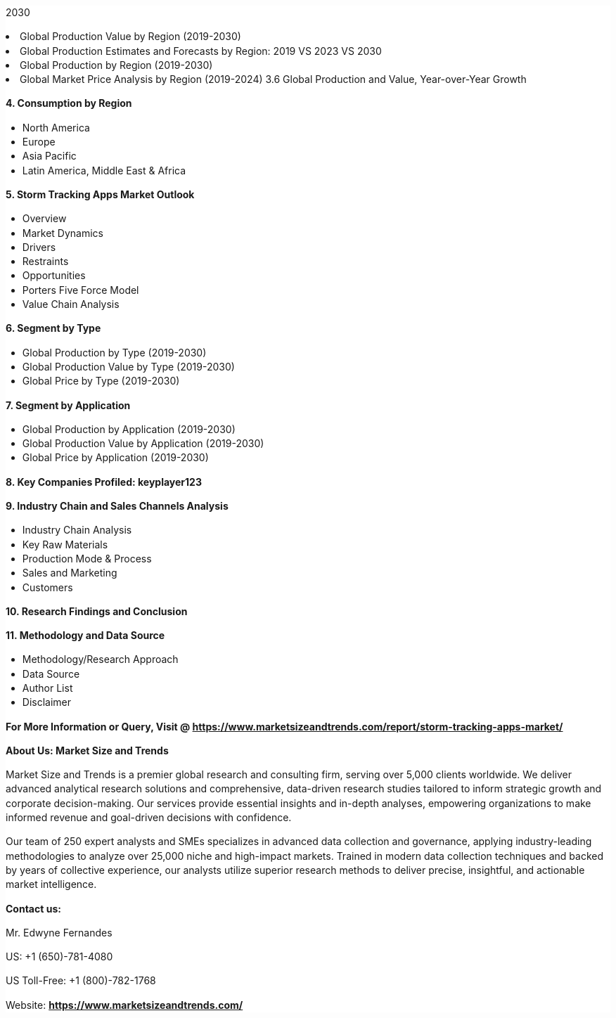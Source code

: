 2030</li><li>Global Production Value by Region (2019-2030)</li><li>Global Production Estimates and Forecasts by Region: 2019 VS 2023 VS 2030</li><li>Global Production by Region (2019-2030)</li><li>Global Market Price Analysis by Region (2019-2024) 3.6 Global Production and Value, Year-over-Year Growth</li></ul><p><strong>4. Consumption by Region</strong></p><ul><li>North America</li><li>Europe</li><li>Asia Pacific</li><li>Latin America, Middle East &amp; Africa</li></ul><p><strong>5. Storm Tracking Apps Market Outlook</strong></p><ul><li>Overview</li><li>Market Dynamics</li><li>Drivers</li><li>Restraints</li><li>Opportunities</li><li>Porters Five Force Model</li><li>Value Chain Analysis&nbsp;</li></ul><p><strong>6. Segment by Type</strong></p><ul><li>Global Production by Type (2019-2030)</li><li>Global Production Value by Type (2019-2030)</li><li>Global Price by Type (2019-2030)</li></ul><p><strong>7. Segment by Application</strong></p><ul><li>Global Production by Application (2019-2030)</li><li>Global Production Value by Application (2019-2030)</li><li>Global Price by Application (2019-2030)</li></ul><p><strong>8. Key Companies Profiled: keyplayer123</strong></p><p><strong>9. Industry Chain and Sales Channels Analysis</strong></p><ul><li>Industry Chain Analysis</li><li>Key Raw Materials</li><li>Production Mode &amp; Process</li><li>Sales and Marketing</li><li>Customers</li></ul><p><strong>10. Research Findings and Conclusion</strong></p><p><strong>11. Methodology and Data Source</strong></p><ul><li>Methodology/Research Approach</li><li>Data Source</li><li>Author List</li><li>Disclaimer</li></ul></p><p><strong>For More Information or Query, Visit @ <a href="https://www.marketsizeandtrends.com/report/storm-tracking-apps-market/">https://www.marketsizeandtrends.com/report/storm-tracking-apps-market/</a></strong></p><p><strong>About Us: Market Size and Trends</strong></p><p>Market Size and Trends is a premier global research and consulting firm, serving over 5,000 clients worldwide. We deliver advanced analytical research solutions and comprehensive, data-driven research studies tailored to inform strategic growth and corporate decision-making. Our services provide essential insights and in-depth analyses, empowering organizations to make informed revenue and goal-driven decisions with confidence.</p><p>Our team of 250 expert analysts and SMEs specializes in advanced data collection and governance, applying industry-leading methodologies to analyze over 25,000 niche and high-impact markets. Trained in modern data collection techniques and backed by years of collective experience, our analysts utilize superior research methods to deliver precise, insightful, and actionable market intelligence.</p><p><strong>Contact us:</strong></p><p>Mr. Edwyne Fernandes</p><p>US: +1 (650)-781-4080</p><p>US Toll-Free: +1 (800)-782-1768</p><p>Website: <strong><a href="https://www.marketsizeandtrends.com/">https://www.marketsizeandtrends.com/</a></strong></p>
